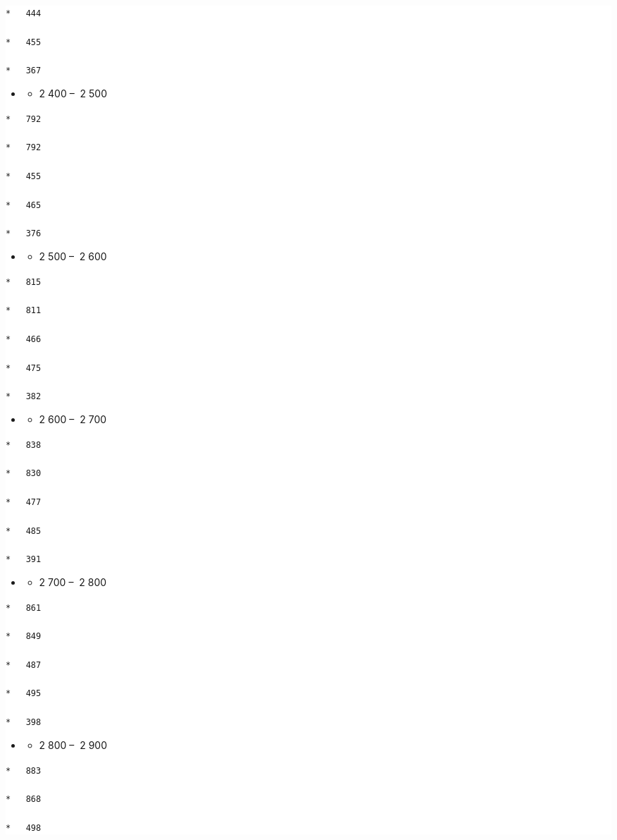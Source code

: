     *   444

    *   455

    *   367


*    *   2 400 –  2 500

    *   792

    *   792

    *   455

    *   465

    *   376


*    *   2 500 –  2 600

    *   815

    *   811

    *   466

    *   475

    *   382


*    *   2 600 –  2 700

    *   838

    *   830

    *   477

    *   485

    *   391


*    *   2 700 –  2 800

    *   861

    *   849

    *   487

    *   495

    *   398


*    *   2 800 –  2 900

    *   883

    *   868

    *   498
